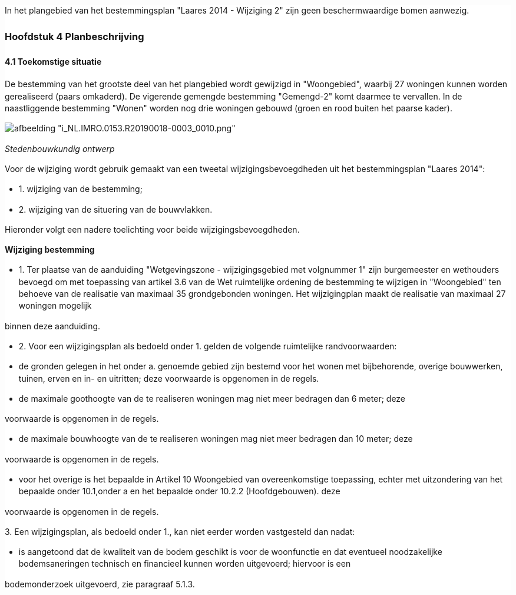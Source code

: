 In het plangebied van het bestemmingsplan "Laares 2014 \- Wijziging 2" zijn geen beschermwaardige bomen aanwezig.

### Hoofdstuk 4 Planbeschrijving

#### 4\.1 Toekomstige situatie

De bestemming van het grootste deel van het plangebied wordt gewijzigd in "Woongebied", waarbij 27 woningen kunnen worden gerealiseerd (paars omkaderd). De vigerende gemengde bestemming "Gemengd\-2" komt daarmee te vervallen. In de naastliggende bestemming "Wonen" worden nog drie woningen gebouwd (groen en rood buiten het paarse kader).

![afbeelding "i_NL.IMRO.0153.R20190018-0003_0010.png"](i_NL.IMRO.0153.R20190018-0003_0010.png)

*Stedenbouwkundig ontwerp*

Voor de wijziging wordt gebruik gemaakt van een tweetal wijzigingsbevoegdheden uit het bestemmingsplan "Laares 2014":

* 1\. wijziging van de bestemming;

* 2\. wijziging van de situering van de bouwvlakken.

Hieronder volgt een nadere toelichting voor beide wijzigingsbevoegdheden.

**Wijziging bestemming**

* 1\. Ter plaatse van de aanduiding "Wetgevingszone \- wijzigingsgebied met volgnummer 1" zijn burgemeester en wethouders bevoegd om met toepassing van artikel 3\.6 van de Wet ruimtelijke ordening de bestemming te wijzigen in "Woongebied" ten behoeve van de realisatie van maximaal 35 grondgebonden woningen. Het wijzigingplan maakt de realisatie van maximaal 27 woningen mogelijk

binnen deze aanduiding.

* 2\. Voor een wijzigingsplan als bedoeld onder 1\. gelden de volgende ruimtelijke randvoorwaarden:

* de gronden gelegen in het onder a. genoemde gebied zijn bestemd voor het wonen met bijbehorende, overige bouwwerken, tuinen, erven en in\- en uitritten; deze voorwaarde is opgenomen in de regels.

* de maximale goothoogte van de te realiseren woningen mag niet meer bedragen dan 6 meter; deze

voorwaarde is opgenomen in de regels.

* de maximale bouwhoogte van de te realiseren woningen mag niet meer bedragen dan 10 meter; deze

voorwaarde is opgenomen in de regels.

* voor het overige is het bepaalde in Artikel 10 Woongebied van overeenkomstige toepassing, echter met uitzondering van het bepaalde onder 10\.1,onder a en het bepaalde onder 10\.2\.2 (Hoofdgebouwen). deze

voorwaarde is opgenomen in de regels.

3\. Een wijzigingsplan, als bedoeld onder 1\., kan niet eerder worden vastgesteld dan nadat:

* is aangetoond dat de kwaliteit van de bodem geschikt is voor de woonfunctie en dat eventueel noodzakelijke bodemsaneringen technisch en financieel kunnen worden uitgevoerd; hiervoor is een

bodemonderzoek uitgevoerd, zie paragraaf 5\.1\.3\.
